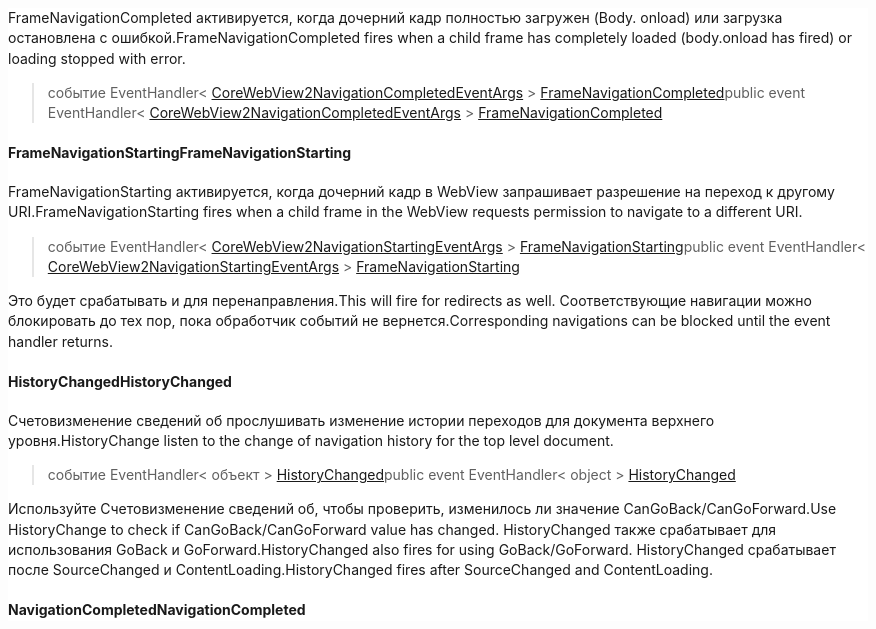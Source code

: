 <span data-ttu-id="094cb-231">FrameNavigationCompleted активируется, когда дочерний кадр полностью загружен (Body. onload) или загрузка остановлена с ошибкой.</span><span class="sxs-lookup"><span data-stu-id="094cb-231">FrameNavigationCompleted fires when a child frame has completely loaded (body.onload has fired) or loading stopped with error.</span></span>

> <span data-ttu-id="094cb-232">событие EventHandler< [CoreWebView2NavigationCompletedEventArgs](microsoft-web-webview2-core-corewebview2navigationcompletedeventargs.md)  >  [FrameNavigationCompleted](#framenavigationcompleted)</span><span class="sxs-lookup"><span data-stu-id="094cb-232">public event EventHandler< [CoreWebView2NavigationCompletedEventArgs](microsoft-web-webview2-core-corewebview2navigationcompletedeventargs.md) > [FrameNavigationCompleted](#framenavigationcompleted)</span></span>

#### <span data-ttu-id="094cb-233">FrameNavigationStarting</span><span class="sxs-lookup"><span data-stu-id="094cb-233">FrameNavigationStarting</span></span> 

<span data-ttu-id="094cb-234">FrameNavigationStarting активируется, когда дочерний кадр в WebView запрашивает разрешение на переход к другому URI.</span><span class="sxs-lookup"><span data-stu-id="094cb-234">FrameNavigationStarting fires when a child frame in the WebView requests permission to navigate to a different URI.</span></span>

> <span data-ttu-id="094cb-235">событие EventHandler< [CoreWebView2NavigationStartingEventArgs](microsoft-web-webview2-core-corewebview2navigationstartingeventargs.md)  >  [FrameNavigationStarting](#framenavigationstarting)</span><span class="sxs-lookup"><span data-stu-id="094cb-235">public event EventHandler< [CoreWebView2NavigationStartingEventArgs](microsoft-web-webview2-core-corewebview2navigationstartingeventargs.md) > [FrameNavigationStarting](#framenavigationstarting)</span></span>

<span data-ttu-id="094cb-236">Это будет срабатывать и для перенаправления.</span><span class="sxs-lookup"><span data-stu-id="094cb-236">This will fire for redirects as well.</span></span> <span data-ttu-id="094cb-237">Соответствующие навигации можно блокировать до тех пор, пока обработчик событий не вернется.</span><span class="sxs-lookup"><span data-stu-id="094cb-237">Corresponding navigations can be blocked until the event handler returns.</span></span>

#### <span data-ttu-id="094cb-238">HistoryChanged</span><span class="sxs-lookup"><span data-stu-id="094cb-238">HistoryChanged</span></span> 

<span data-ttu-id="094cb-239">Счетовизменение сведений об прослушивать изменение истории переходов для документа верхнего уровня.</span><span class="sxs-lookup"><span data-stu-id="094cb-239">HistoryChange listen to the change of navigation history for the top level document.</span></span>

> <span data-ttu-id="094cb-240">событие EventHandler< объект > [HistoryChanged](#historychanged)</span><span class="sxs-lookup"><span data-stu-id="094cb-240">public event EventHandler< object > [HistoryChanged](#historychanged)</span></span>

<span data-ttu-id="094cb-241">Используйте Счетовизменение сведений об, чтобы проверить, изменилось ли значение CanGoBack/CanGoForward.</span><span class="sxs-lookup"><span data-stu-id="094cb-241">Use HistoryChange to check if CanGoBack/CanGoForward value has changed.</span></span> <span data-ttu-id="094cb-242">HistoryChanged также срабатывает для использования GoBack и GoForward.</span><span class="sxs-lookup"><span data-stu-id="094cb-242">HistoryChanged also fires for using GoBack/GoForward.</span></span> <span data-ttu-id="094cb-243">HistoryChanged срабатывает после SourceChanged и ContentLoading.</span><span class="sxs-lookup"><span data-stu-id="094cb-243">HistoryChanged fires after SourceChanged and ContentLoading.</span></span>

#### <span data-ttu-id="094cb-244">NavigationCompleted</span><span class="sxs-lookup"><span data-stu-id="094cb-244">NavigationCompleted</span></span> 
